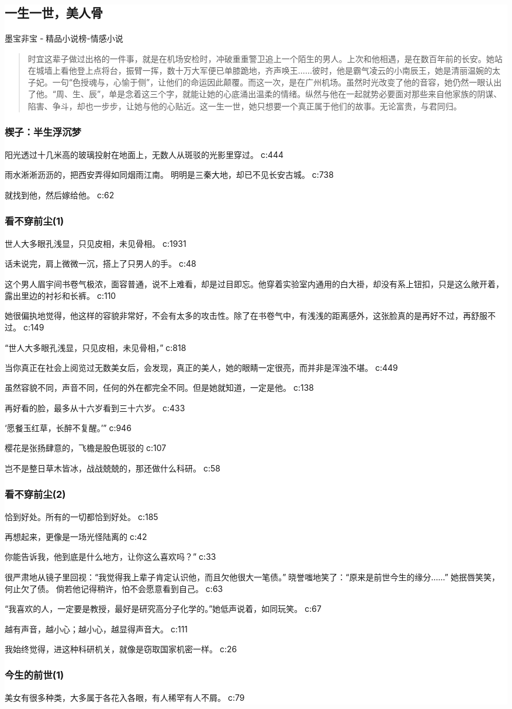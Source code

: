 ## 一生一世，美人骨

墨宝非宝  -  精品小说榜-情感小说

> 时宜这辈子做过出格的一件事，就是在机场安检时，冲破重重警卫追上一个陌生的男人。上次和他相遇，是在数百年前的长安。她站在城墙上看他登上点将台，振臂一挥，数十万大军便已单膝跪地，齐声唤王……彼时，他是霸气凌云的小南辰王，她是清丽温婉的太子妃。一句“色授魂与，心愉于侧”，让他们的命运因此颠覆。而这一次，是在广州机场。虽然时光改变了他的音容，她仍然一眼认出了他。“周、生、辰”，单是念着这三个字，就能让她的心底涌出温柔的情绪。纵然与他在一起就势必要面对那些来自他家族的阴谋、陷害、争斗，却也一步步，让她与他的心贴近。这一生一世，她只想要一个真正属于他们的故事。无论富贵，与君同归。

### 楔子：半生浮沉梦

阳光透过十几米高的玻璃投射在地面上，无数人从斑驳的光影里穿过。 c:444

雨水淅淅沥沥的，把西安弄得如同烟雨江南。    明明是三秦大地，却已不见长安古城。 c:738

就找到他，然后嫁给他。 c:62

### 看不穿前尘(1)

世人大多眼孔浅显，只见皮相，未见骨相。 c:1931

话未说完，肩上微微一沉，搭上了只男人的手。 c:48

这个男人眉宇间书卷气极浓，面容普通，说不上难看，却是过目即忘。他穿着实验室内通用的白大褂，却没有系上钮扣，只是这么敞开着，露出里边的衬衫和长裤。 c:110

她很偏执地觉得，他这样的容貌非常好，不会有太多的攻击性。除了在书卷气中，有浅浅的距离感外，这张脸真的是再好不过，再舒服不过。 c:149

“世人大多眼孔浅显，只见皮相，未见骨相，” c:818

当你真正在社会上阅览过无数美女后，会发现，真正的美人，她的眼睛一定很亮，而并非是浑浊不堪。 c:449

虽然容貌不同，声音不同，任何的外在都完全不同。但是她就知道，一定是他。 c:138

再好看的脸，最多从十六岁看到三十六岁。 c:433

‘愿餐玉红草，长醉不复醒。’” c:946

樱花是张扬肆意的，飞檐是股色斑驳的 c:107

岂不是整日草木皆冰，战战兢兢的，那还做什么科研。 c:58

### 看不穿前尘(2)

恰到好处。所有的一切都恰到好处。 c:185

再想起来，更像是一场光怪陆离的 c:42

你能告诉我，他到底是什么地方，让你这么喜欢吗？” c:33

很严肃地从镜子里回视：“我觉得我上辈子肯定认识他，而且欠他很大一笔债。”    晓誉嗤地笑了：“原来是前世今生的缘分……”    她抿唇笑笑，何止欠了债。    倘若他记得稍许，怕不会愿意看到自己。 c:63

“我喜欢的人，一定要是教授，最好是研究高分子化学的。”她低声说着，如同玩笑。 c:67

越有声音，越小心；越小心，越显得声音大。 c:111

我始终觉得，进这种科研机关，就像是窃取国家机密一样。 c:26

### 今生的前世(1)

美女有很多种类，大多属于各花入各眼，有人稀罕有人不屑。 c:79
